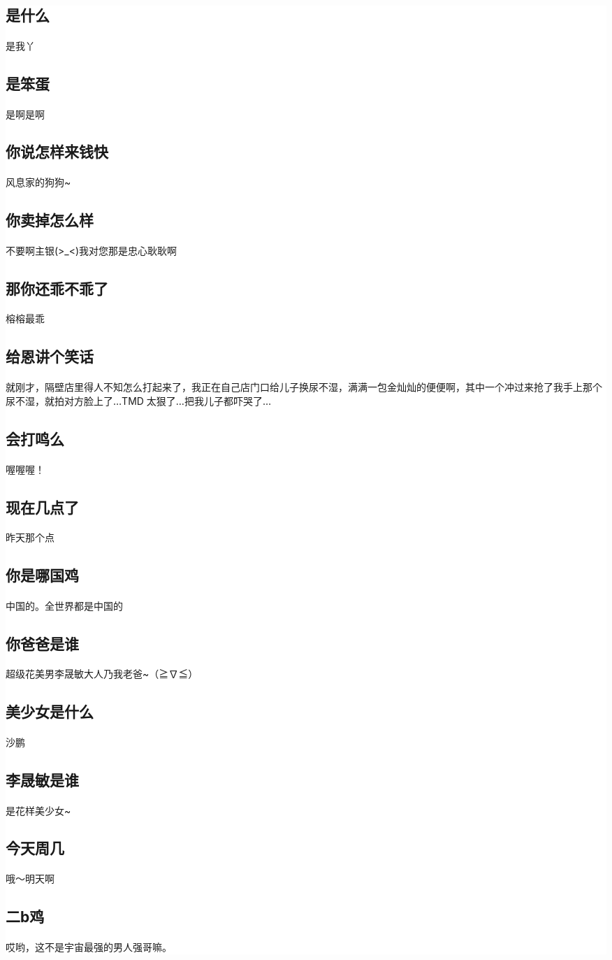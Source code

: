 ## 是什么
是我丫

## 是笨蛋
是啊是啊

## 你说怎样来钱快
风息家的狗狗~

## 你卖掉怎么样
不要啊主银(>_<)我对您那是忠心耿耿啊

## 那你还乖不乖了
榕榕最乖

## 给恩讲个笑话
就刚才，隔壁店里得人不知怎么打起来了，我正在自己店门口给儿子换尿不湿，满满一包金灿灿的便便啊，其中一个冲过来抢了我手上那个尿不湿，就拍对方脸上了…TMD 太狠了…把我儿子都吓哭了…

## 会打鸣么
喔喔喔！

## 现在几点了
昨天那个点

## 你是哪国鸡
中国的。全世界都是中国的

## 你爸爸是谁
超级花美男李晟敏大人乃我老爸~（≧∇≦）

## 美少女是什么
沙鹏

## 李晟敏是谁
是花样美少女~

## 今天周几
哦〜明天啊

## 二b鸡
哎哟，这不是宇宙最强的男人强哥嘛。
